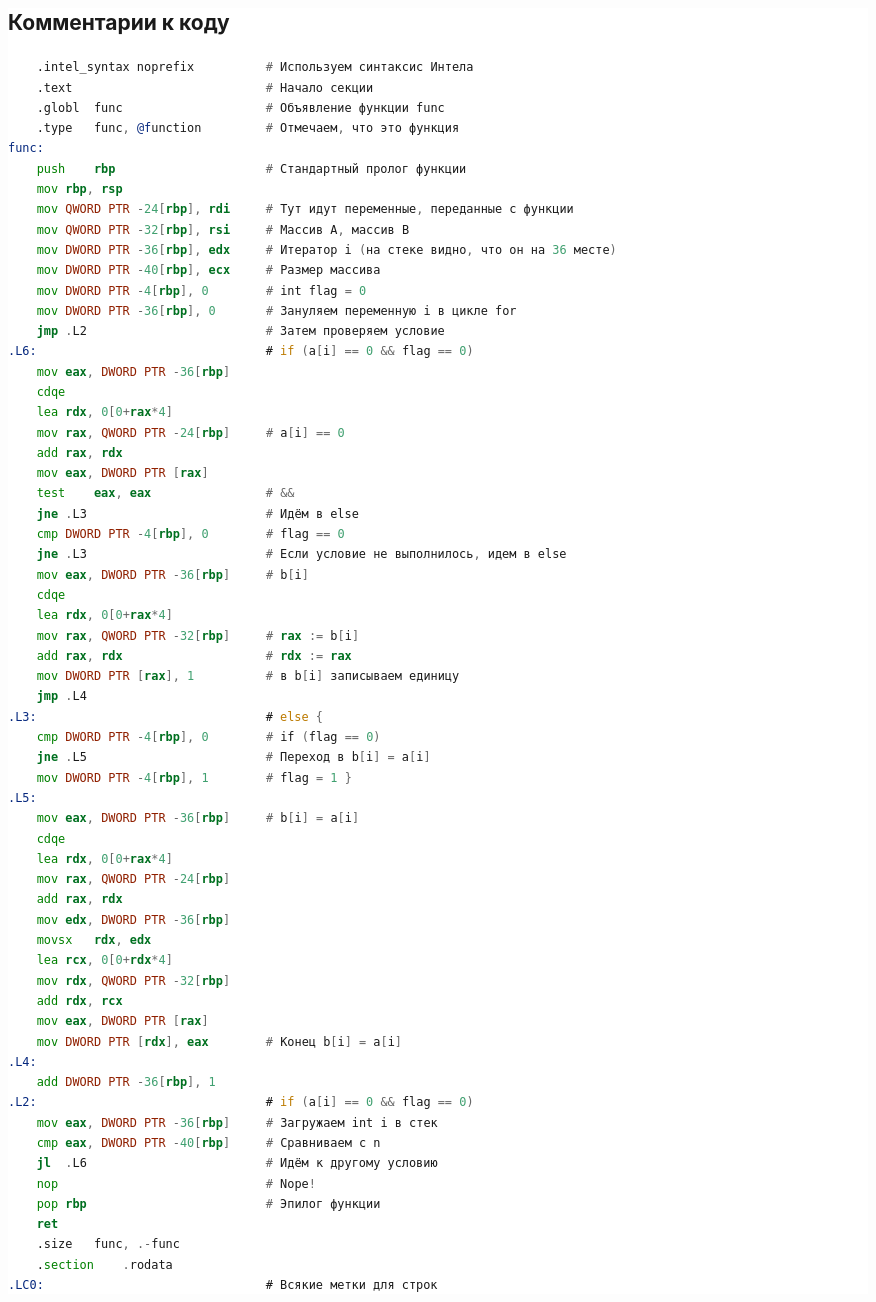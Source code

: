 ## Комментарии к коду
``` asm
	.intel_syntax noprefix			# Используем синтаксис Интела
	.text					        # Начало секции
	.globl	func				    # Объявление функции func
	.type	func, @function         # Отмечаем, что это функция
func:
	push	rbp				        # Стандартный пролог функции
	mov	rbp, rsp
	mov	QWORD PTR -24[rbp], rdi     # Тут идут переменные, переданные с функции
	mov	QWORD PTR -32[rbp], rsi     # Массив А, массив В
	mov	DWORD PTR -36[rbp], edx		# Итератор i (на стеке видно, что он на 36 месте)
	mov	DWORD PTR -40[rbp], ecx		# Размер массива
	mov	DWORD PTR -4[rbp], 0        # int flag = 0
	mov	DWORD PTR -36[rbp], 0       # Зануляем переменную i в цикле for 
	jmp	.L2				            # Затем проверяем условие
.L6:                                # if (a[i] == 0 && flag == 0)
	mov	eax, DWORD PTR -36[rbp]		
	cdqe
	lea	rdx, 0[0+rax*4]			
	mov	rax, QWORD PTR -24[rbp] 	# a[i] == 0
	add	rax, rdx			
	mov	eax, DWORD PTR [rax]
	test	eax, eax			    # && 
	jne	.L3				            # Идём в else
	cmp	DWORD PTR -4[rbp], 0		# flag == 0
	jne	.L3				            # Если условие не выполнилось, идем в else
	mov	eax, DWORD PTR -36[rbp]     # b[i]
	cdqe
	lea	rdx, 0[0+rax*4]			
	mov	rax, QWORD PTR -32[rbp]		# rax := b[i]
	add	rax, rdx			        # rdx := rax
	mov	DWORD PTR [rax], 1		    # в b[i] записываем единицу
	jmp	.L4
.L3:						        # else {
	cmp	DWORD PTR -4[rbp], 0		# if (flag == 0)
	jne	.L5				            # Переход в b[i] = a[i]
	mov	DWORD PTR -4[rbp], 1		# flag = 1 }
.L5:
	mov	eax, DWORD PTR -36[rbp]		# b[i] = a[i]
	cdqe
	lea	rdx, 0[0+rax*4]
	mov	rax, QWORD PTR -24[rbp]
	add	rax, rdx
	mov	edx, DWORD PTR -36[rbp]
	movsx	rdx, edx
	lea	rcx, 0[0+rdx*4]
	mov	rdx, QWORD PTR -32[rbp]
	add	rdx, rcx
	mov	eax, DWORD PTR [rax]
	mov	DWORD PTR [rdx], eax		# Конец b[i] = a[i]
.L4:
	add	DWORD PTR -36[rbp], 1
.L2:						        # if (a[i] == 0 && flag == 0)
	mov	eax, DWORD PTR -36[rbp]     # Загружаем int i в стек
	cmp	eax, DWORD PTR -40[rbp]     # Сравниваем с n   
	jl	.L6				            # Идём к другому условию 
	nop					            # Nope!
	pop	rbp				            # Эпилог функции
	ret
	.size	func, .-func
	.section	.rodata
.LC0:						        # Всякие метки для строк
```
